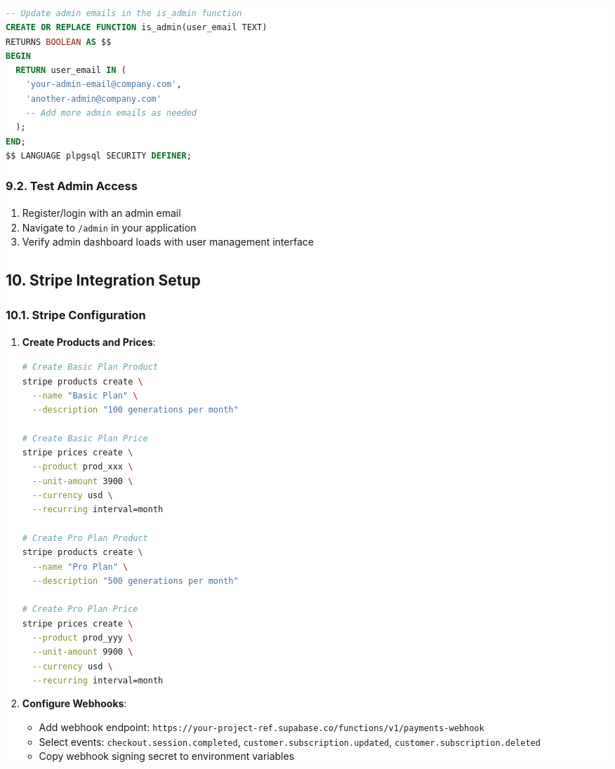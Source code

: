 ```sql
-- Update admin emails in the is_admin function
CREATE OR REPLACE FUNCTION is_admin(user_email TEXT)
RETURNS BOOLEAN AS $$
BEGIN
  RETURN user_email IN (
    'your-admin-email@company.com',
    'another-admin@company.com'
    -- Add more admin emails as needed
  );
END;
$$ LANGUAGE plpgsql SECURITY DEFINER;
```

### 9.2. Test Admin Access

1. Register/login with an admin email
2. Navigate to `/admin` in your application
3. Verify admin dashboard loads with user management interface

## 10. Stripe Integration Setup

### 10.1. Stripe Configuration

1. **Create Products and Prices**:
   ```bash
   # Create Basic Plan Product
   stripe products create \
     --name "Basic Plan" \
     --description "100 generations per month"
   
   # Create Basic Plan Price
   stripe prices create \
     --product prod_xxx \
     --unit-amount 3900 \
     --currency usd \
     --recurring interval=month
   
   # Create Pro Plan Product  
   stripe products create \
     --name "Pro Plan" \
     --description "500 generations per month"
   
   # Create Pro Plan Price
   stripe prices create \
     --product prod_yyy \
     --unit-amount 9900 \
     --currency usd \
     --recurring interval=month
   ```

2. **Configure Webhooks**:
   - Add webhook endpoint: `https://your-project-ref.supabase.co/functions/v1/payments-webhook`
   - Select events: `checkout.session.completed`, `customer.subscription.updated`, `customer.subscription.deleted`
   - Copy webhook signing secret to environment variables
